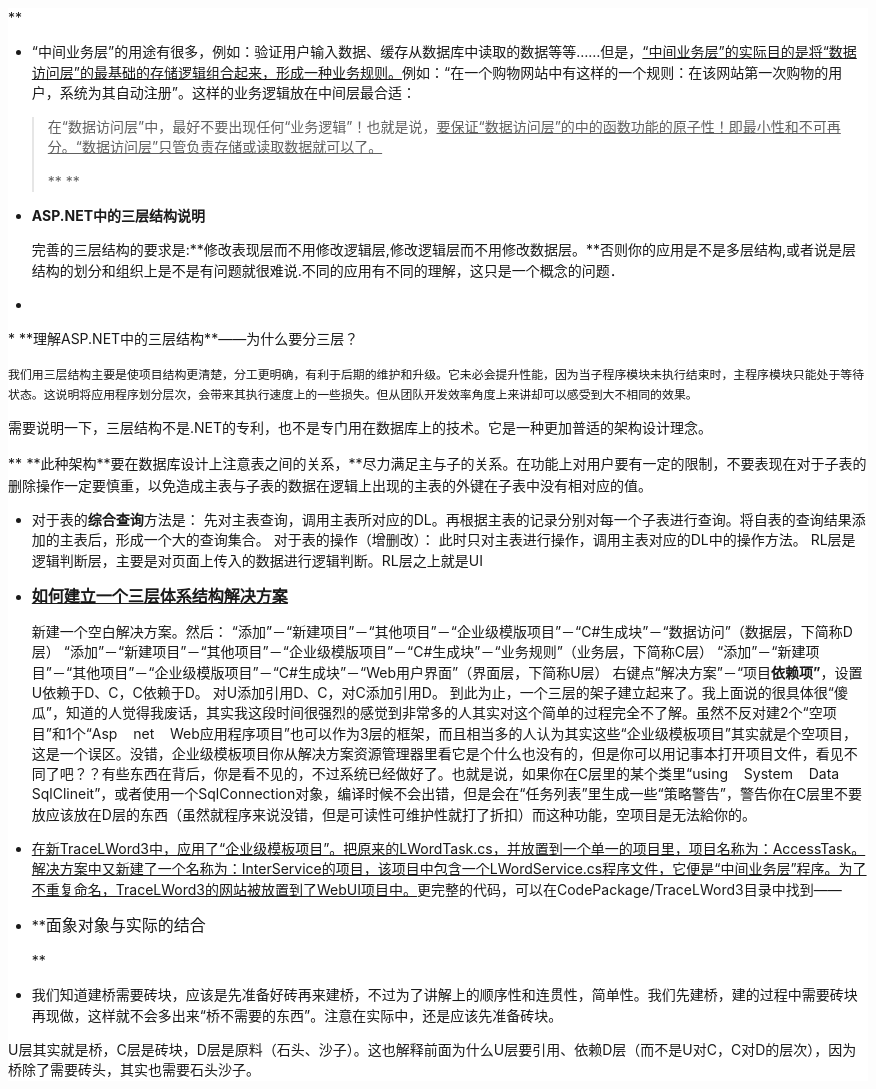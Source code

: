 **
*   <div>“中间业务层”的用途有很多，例如：验证用户输入数据、缓存从数据库中读取的数据等等……但是，<span style="text-decoration: underline;">“中间业务层”的实际目的是将“数据访问层”的最基础的存储逻辑组合起来，形成一种业务规则。</span>例如：“在一个购物网站中有这样的一个规则：在该网站第一次购物的用户，系统为其自动注册”。这样的业务逻辑放在中间层最合适：</div>
> 在“数据访问层”中，最好不要出现任何“业务逻辑”！也就是说，<span style="text-decoration: underline;">要保证“数据访问层”的中的函数功能的原子性！即最小性和不可再分。“数据访问层”只管负责存储或读取数据就可以了。</span>
> <div>**
> **</div>

*   **ASP.NET中的三层结构说明**

    完善的三层结构的要求是:**修改表现层而不用修改逻辑层,修改逻辑层而不用修改数据层。**否则你的应用是不是多层结构,或者说是层结构的划分和组织上是不是有问题就很难说.不同的应用有不同的理解，这只是一个概念的问题．
*   <div></div>
<div></div>
*   **理解ASP.NET中的三层结构**——为什么要分三层？

    我们用三层结构主要是使项目结构更清楚，分工更明确，有利于后期的维护和升级。它未必会提升性能，因为当子程序模块未执行结束时，主程序模块只能处于等待状态。这说明将应用程序划分层次，会带来其执行速度上的一些损失。但从团队开发效率角度上来讲却可以感受到大不相同的效果。

需要说明一下，三层结构不是.NET的专利，也不是专门用在数据库上的技术。它是一种更加普适的架构设计理念。
<div></div>
**<span style="font-size: medium;">
</span>**此种架构**要在数据库设计上注意表之间的关系，**尽力满足主与子的关系。在功能上对用户要有一定的限制，不要表现在对于子表的删除操作一定要慎重，以免造成主表与子表的数据在逻辑上出现的主表的外键在子表中没有相对应的值。

*   对于表的**综合查询**方法是：
先对主表查询，调用主表所对应的DL。再根据主表的记录分别对每一个子表进行查询。将自表的查询结果添加的主表后，形成一个大的查询集合。
对于表的操作（增删改）：
此时只对主表进行操作，调用主表对应的DL中的操作方法。
RL层是逻辑判断层，主要是对页面上传入的数据进行逻辑判断。RL层之上就是UI
*   **<span style="text-decoration: underline;"><span style="font-size: medium;">如何建立一个三层体系结构解决方案</span></span>**

    新建一个空白解决方案。然后：
“添加”－“新建项目”－“其他项目”－“企业级模版项目”－“C#生成块”－“数据访问”（数据层，下简称D层）
“添加”－“新建项目”－“其他项目”－“企业级模版项目”－“C#生成块”－“业务规则”（业务层，下简称C层）
“添加”－“新建项目”－“其他项目”－“企业级模版项目”－“C#生成块”－“Web用户界面”（界面层，下简称U层）
右键点“解决方案”－“项目**依赖项”**，设置U依赖于D、C，C依赖于D。
对U添加引用D、C，对C添加引用D。
到此为止，一个三层的架子建立起来了。我上面说的很具体很“傻瓜”，知道的人觉得我废话，其实我这段时间很强烈的感觉到非常多的人其实对这个简单的过程完全不了解。虽然不反对建2个“空项目”和1个“Asp    net    Web应用程序项目”也可以作为3层的框架，而且相当多的人认为其实这些“企业级模板项目”其实就是个空项目，这是一个误区。没错，企业级模板项目你从解决方案资源管理器里看它是个什么也没有的，但是你可以用记事本打开项目文件，看见不同了吧？？有些东西在背后，你是看不见的，不过系统已经做好了。也就是说，如果你在C层里的某个类里“using    System    Data    SqlClineit”，或者使用一个SqlConnection对象，编译时候不会出错，但是会在“任务列表”里生成一些“策略警告”，警告你在C层里不要放应该放在D层的东西（虽然就程序来说没错，但是可读性可维护性就打了折扣）而这种功能，空项目是无法給你的。
*   <span style="text-decoration: underline;">在新TraceLWord3中，应用了“企业级模板项目”。把原来的LWordTask.cs，并放置到一个单一的项目里，项目名称为：AccessTask。解决方案中又新建了一个名称为：InterService的项目，该项目中包含一个LWordService.cs程序文件，它便是“中间业务层”程序。为了不重复命名，TraceLWord3的网站被放置到了WebUI项目中。</span>更完整的代码，可以在CodePackage/TraceLWord3目录中找到——

*   **<span style="font-size: medium;">面象对象与实际的结合

    </span>**
*   <div>我们知道建桥需要砖块，应该是先准备好砖再来建桥，不过为了讲解上的顺序性和连贯性，简单性。我们先建桥，建的过程中需要砖块再现做，这样就不会多出来“桥不需要的东西”。注意在实际中，还是应该先准备砖块。</div>
<div>
U层其实就是桥，C层是砖块，D层是原料（石头、沙子）。这也解释前面为什么U层要引用、依赖D层（而不是U对C，C对D的层次），因为桥除了需要砖头，其实也需要石头沙子。</div>
<div></div>
